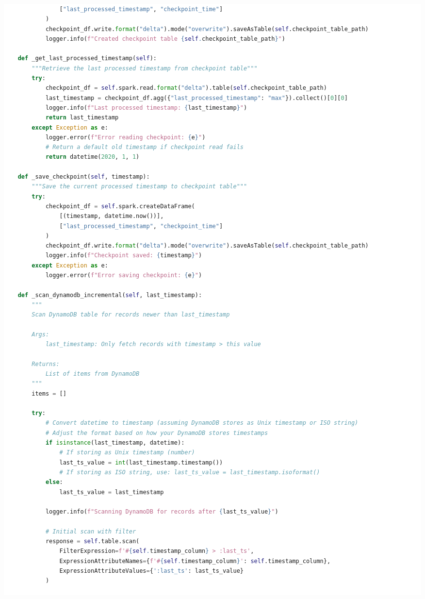 ```python
                ["last_processed_timestamp", "checkpoint_time"]
            )
            checkpoint_df.write.format("delta").mode("overwrite").saveAsTable(self.checkpoint_table_path)
            logger.info(f"Created checkpoint table {self.checkpoint_table_path}")
    
    def _get_last_processed_timestamp(self):
        """Retrieve the last processed timestamp from checkpoint table"""
        try:
            checkpoint_df = self.spark.read.format("delta").table(self.checkpoint_table_path)
            last_timestamp = checkpoint_df.agg({"last_processed_timestamp": "max"}).collect()[0][0]
            logger.info(f"Last processed timestamp: {last_timestamp}")
            return last_timestamp
        except Exception as e:
            logger.error(f"Error reading checkpoint: {e}")
            # Return a default old timestamp if checkpoint read fails
            return datetime(2020, 1, 1)
    
    def _save_checkpoint(self, timestamp):
        """Save the current processed timestamp to checkpoint table"""
        try:
            checkpoint_df = self.spark.createDataFrame(
                [(timestamp, datetime.now())],
                ["last_processed_timestamp", "checkpoint_time"]
            )
            checkpoint_df.write.format("delta").mode("overwrite").saveAsTable(self.checkpoint_table_path)
            logger.info(f"Checkpoint saved: {timestamp}")
        except Exception as e:
            logger.error(f"Error saving checkpoint: {e}")
    
    def _scan_dynamodb_incremental(self, last_timestamp):
        """
        Scan DynamoDB table for records newer than last_timestamp
        
        Args:
            last_timestamp: Only fetch records with timestamp > this value
            
        Returns:
            List of items from DynamoDB
        """
        items = []
        
        try:
            # Convert datetime to timestamp (assuming DynamoDB stores as Unix timestamp or ISO string)
            # Adjust the format based on how your DynamoDB stores timestamps
            if isinstance(last_timestamp, datetime):
                # If storing as Unix timestamp (number)
                last_ts_value = int(last_timestamp.timestamp())
                # If storing as ISO string, use: last_ts_value = last_timestamp.isoformat()
            else:
                last_ts_value = last_timestamp
            
            logger.info(f"Scanning DynamoDB for records after {last_ts_value}")
            
            # Initial scan with filter
            response = self.table.scan(
                FilterExpression=f'#{self.timestamp_column} > :last_ts',
                ExpressionAttributeNames={f'#{self.timestamp_column}': self.timestamp_column},
                ExpressionAttributeValues={':last_ts': last_ts_value}
            )
            
```